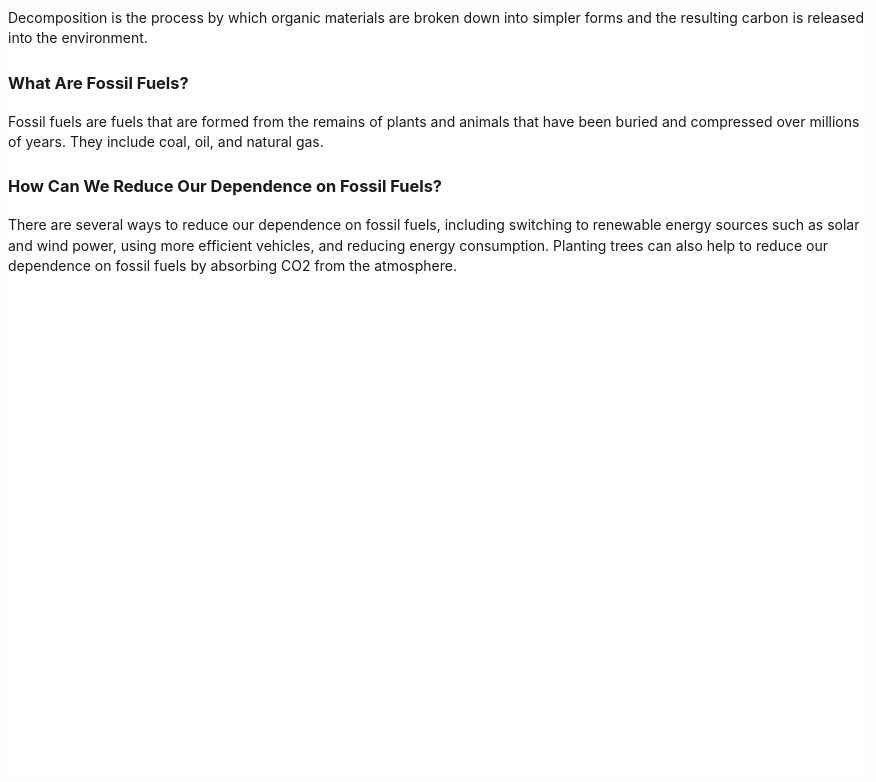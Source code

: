 <p>Decomposition is the process by which organic materials are broken down into simpler forms and the resulting carbon is released into the environment.</p>

<h3>What Are Fossil Fuels?</h3>

<p>Fossil fuels are fuels that are formed from the remains of plants and animals that have been buried and compressed over millions of years. They include coal, oil, and natural gas.</p>

<h3>How Can We Reduce Our Dependence on Fossil Fuels?</h3>

<p>There are several ways to reduce our dependence on fossil fuels, including switching to renewable energy sources such as solar and wind power, using more efficient vehicles, and reducing energy consumption. Planting trees can also help to reduce our dependence on fossil fuels by absorbing CO2 from the atmosphere.</p>

<div style="position: relative; padding-bottom: 56.25%; overflow: hidden"><iframe src="https://www.youtube.com/embed/pGjYAQ53abo" frameborder="0" allow="accelerometer; autoplay; clipboard-write; encrypted-media; gyroscope; picture-in-picture; web-share" allowfullscreen style="position: absolute; top: 0; left: 0; width: 100%; height: 100%;"></iframe>
</div>